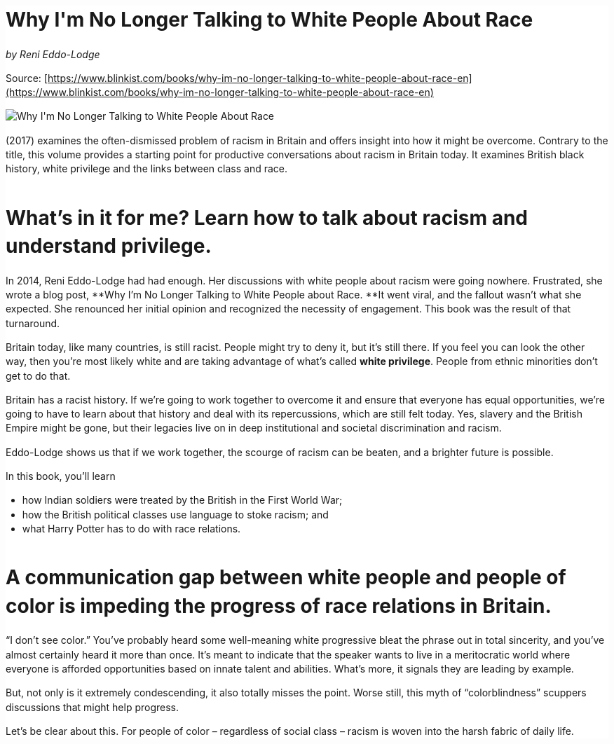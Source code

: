 # Why I'm No Longer Talking to White People About Race
*by Reni Eddo-Lodge*

Source: [https://www.blinkist.com/books/why-im-no-longer-talking-to-white-people-about-race-en](https://www.blinkist.com/books/why-im-no-longer-talking-to-white-people-about-race-en)

![Why I'm No Longer Talking to White People About Race](https://images.blinkist.com/images/books/5b58af7eb238e1000768ee79/1_1/470.jpg)

(2017) examines the often-dismissed problem of racism in Britain and offers insight into how it might be overcome. Contrary to the title, this volume provides a starting point for productive conversations about racism in Britain today. It examines British black history, white privilege and the links between class and race.


# What’s in it for me? Learn how to talk about racism and understand privilege.

In 2014, Reni Eddo-Lodge had had enough. Her discussions with white people about racism were going nowhere. Frustrated, she wrote a blog post, **Why I’m No Longer Talking to White People about Race. **It went viral, and the fallout wasn’t what she expected. She renounced her initial opinion and recognized the necessity of engagement. This book was the result of that turnaround.

Britain today, like many countries, is still racist. People might try to deny it, but it’s still there. If you feel you can look the other way, then you’re most likely white and are taking advantage of what’s called **white privilege**. People from ethnic minorities don’t get to do that. 

Britain has a racist history. If we’re going to work together to overcome it and ensure that everyone has equal opportunities, we’re going to have to learn about that history and deal with its repercussions, which are still felt today. Yes, slavery and the British Empire might be gone, but their legacies live on in deep institutional and societal discrimination and racism.

Eddo-Lodge shows us that if we work together, the scourge of racism can be beaten, and a brighter future is possible.

In this book, you’ll learn

- how Indian soldiers were treated by the British in the First World War;
- how the British political classes use language to stoke racism; and
- what Harry Potter has to do with race relations.

# A communication gap between white people and people of color is impeding the progress of race relations in Britain.

“I don’t see color.” You’ve probably heard some well-meaning white progressive bleat the phrase out in total sincerity, and you’ve almost certainly heard it more than once. It’s meant to indicate that the speaker wants to live in a meritocratic world where everyone is afforded opportunities based on innate talent and abilities. What’s more, it signals they are leading by example.

But, not only is it extremely condescending, it also totally misses the point. Worse still, this myth of “colorblindness” scuppers discussions that might help progress.

Let’s be clear about this. For people of color – regardless of social class – racism is woven into the harsh fabric of daily life.
